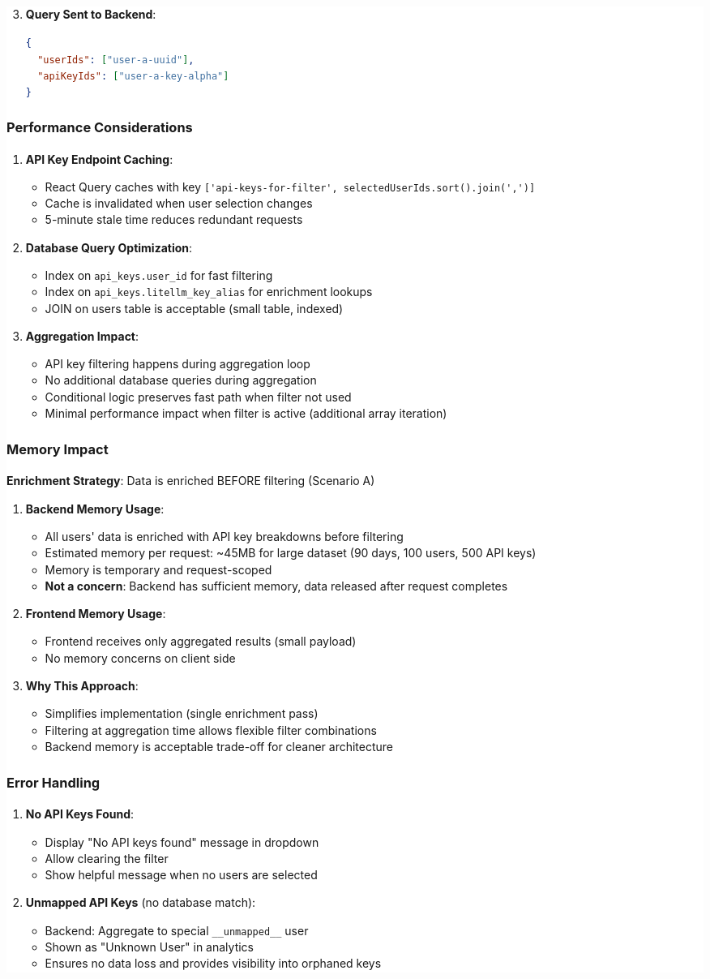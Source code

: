 3. **Query Sent to Backend**:
   ```json
   {
     "userIds": ["user-a-uuid"],
     "apiKeyIds": ["user-a-key-alpha"]
   }
   ```

### Performance Considerations

1. **API Key Endpoint Caching**:
   - React Query caches with key `['api-keys-for-filter', selectedUserIds.sort().join(',')]`
   - Cache is invalidated when user selection changes
   - 5-minute stale time reduces redundant requests

2. **Database Query Optimization**:
   - Index on `api_keys.user_id` for fast filtering
   - Index on `api_keys.litellm_key_alias` for enrichment lookups
   - JOIN on users table is acceptable (small table, indexed)

3. **Aggregation Impact**:
   - API key filtering happens during aggregation loop
   - No additional database queries during aggregation
   - Conditional logic preserves fast path when filter not used
   - Minimal performance impact when filter is active (additional array iteration)

### Memory Impact

**Enrichment Strategy**: Data is enriched BEFORE filtering (Scenario A)

1. **Backend Memory Usage**:
   - All users' data is enriched with API key breakdowns before filtering
   - Estimated memory per request: ~45MB for large dataset (90 days, 100 users, 500 API keys)
   - Memory is temporary and request-scoped
   - **Not a concern**: Backend has sufficient memory, data released after request completes

2. **Frontend Memory Usage**:
   - Frontend receives only aggregated results (small payload)
   - No memory concerns on client side

3. **Why This Approach**:
   - Simplifies implementation (single enrichment pass)
   - Filtering at aggregation time allows flexible filter combinations
   - Backend memory is acceptable trade-off for cleaner architecture

### Error Handling

1. **No API Keys Found**:
   - Display "No API keys found" message in dropdown
   - Allow clearing the filter
   - Show helpful message when no users are selected

2. **Unmapped API Keys** (no database match):
   - Backend: Aggregate to special `__unmapped__` user
   - Shown as "Unknown User" in analytics
   - Ensures no data loss and provides visibility into orphaned keys
